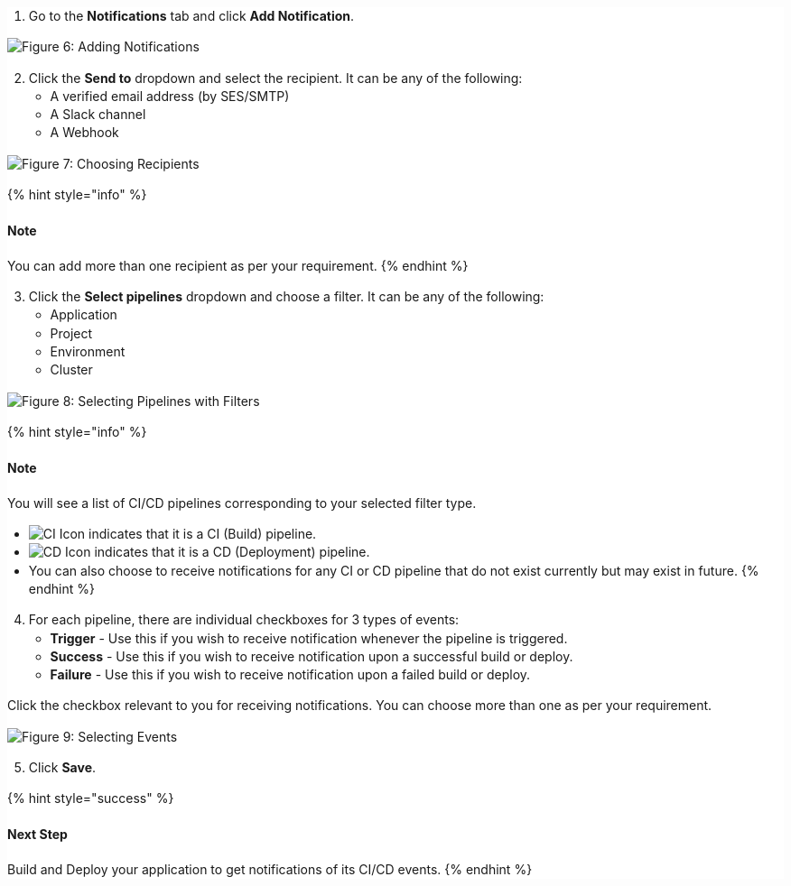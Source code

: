 1. Go to the **Notifications** tab and click **Add Notification**.

![Figure 6: Adding Notifications](https://devtron-public-asset.s3.us-east-2.amazonaws.com/images/global-configurations/manage-notification/add-notification-v2.jpg)

2. Click the **Send to** dropdown and select the recipient. It can be any of the following:
   * A verified email address (by SES/SMTP)
   * A Slack channel
   * A Webhook

![Figure 7: Choosing Recipients](https://devtron-public-asset.s3.us-east-2.amazonaws.com/images/global-configurations/manage-notification/send-to.gif)

{% hint style="info" %}
#### Note

You can add more than one recipient as per your requirement.
{% endhint %}

3. Click the **Select pipelines** dropdown and choose a filter. It can be any of the following:
   * Application
   * Project
   * Environment
   * Cluster

![Figure 8: Selecting Pipelines with Filters](https://devtron-public-asset.s3.us-east-2.amazonaws.com/images/global-configurations/manage-notification/filter-pipeline.gif)

{% hint style="info" %}
#### Note

You will see a list of CI/CD pipelines corresponding to your selected filter type.

* ![CI Icon](https://devtron-public-asset.s3.us-east-2.amazonaws.com/images/global-configurations/manage-notification/ci1.jpg) indicates that it is a CI (Build) pipeline.
* ![CD Icon](https://devtron-public-asset.s3.us-east-2.amazonaws.com/images/global-configurations/manage-notification/cd1.jpg) indicates that it is a CD (Deployment) pipeline.
* You can also choose to receive notifications for any CI or CD pipeline that do not exist currently but may exist in future.
{% endhint %}

4. For each pipeline, there are individual checkboxes for 3 types of events:
   * **Trigger** - Use this if you wish to receive notification whenever the pipeline is triggered.
   * **Success** - Use this if you wish to receive notification upon a successful build or deploy.
   * **Failure** - Use this if you wish to receive notification upon a failed build or deploy.

Click the checkbox relevant to you for receiving notifications. You can choose more than one as per your requirement.

![Figure 9: Selecting Events](https://devtron-public-asset.s3.us-east-2.amazonaws.com/images/global-configurations/manage-notification/choose-events.gif)

5. Click **Save**.

{% hint style="success" %}
#### Next Step

Build and Deploy your application to get notifications of its CI/CD events.
{% endhint %}
